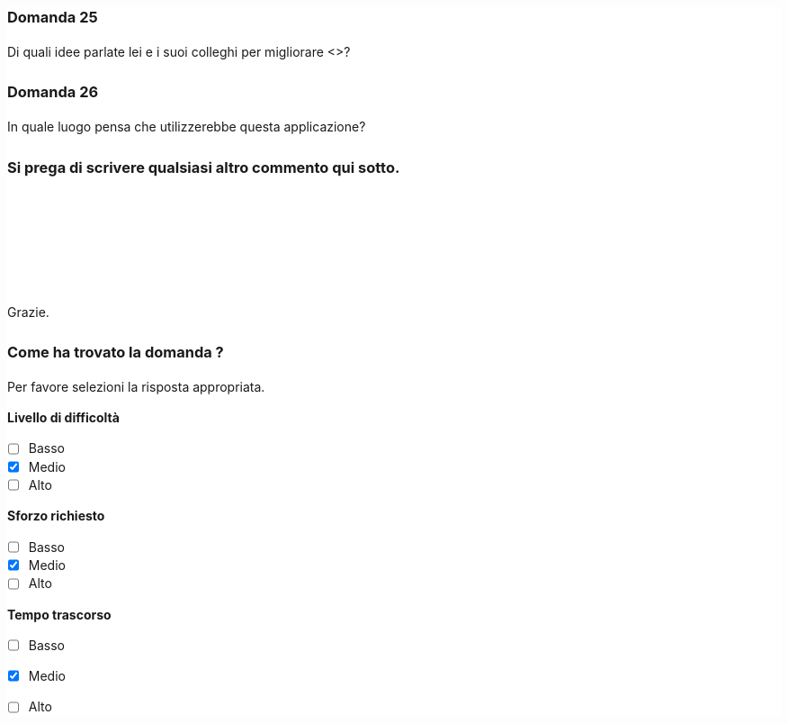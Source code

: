 ### Domanda 25

Di quali idee parlate lei e i suoi colleghi per migliorare <>?

### Domanda 26

In quale luogo pensa che utilizzerebbe questa applicazione?

### Si prega di scrivere qualsiasi altro commento qui sotto.

<br><br><br><br><br><br>Grazie.



### Come ha trovato la domanda <n>?  

Per favore selezioni la risposta appropriata.

**Livello di difficoltà**

- [ ] Basso
- [x] Medio
- [ ] Alto

**Sforzo richiesto**

- [ ] Basso
- [x] Medio
- [ ] Alto

**Tempo trascorso**

- [ ] Basso
- [x] Medio
- [ ] Alto

